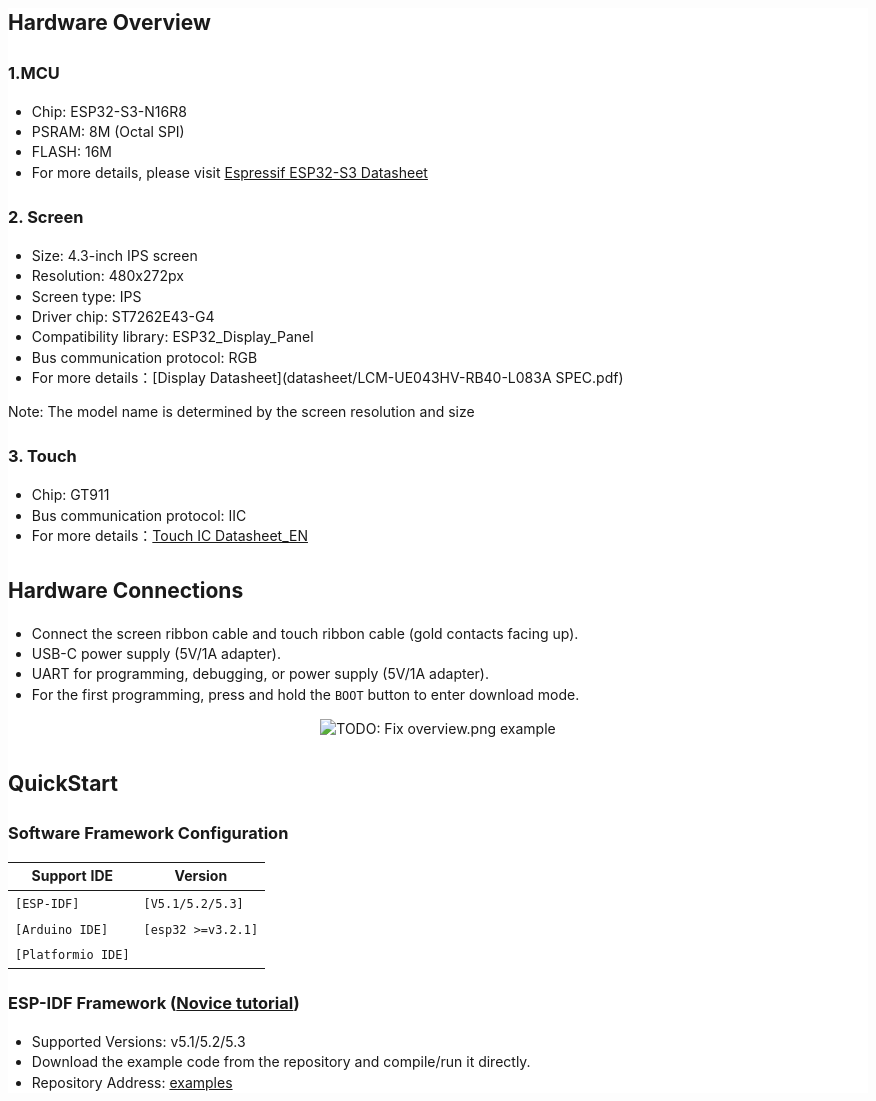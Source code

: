## Hardware Overview

### 1.MCU
* Chip: ESP32-S3-N16R8
* PSRAM: 8M (Octal SPI) 
* FLASH: 16M
* For more details, please visit [Espressif ESP32-S3 Datasheet](https://www.espressif.com/sites/default/files/documentation/esp32-s3_datasheet_en.pdf)

### 2. Screen
* Size: 4.3-inch IPS screen
* Resolution: 480x272px
* Screen type: IPS
* Driver chip: ST7262E43-G4
* Compatibility library:  ESP32_Display_Panel
* Bus communication protocol: RGB
* For more details：[Display Datasheet](datasheet/LCM-UE043HV-RB40-L083A SPEC.pdf)
  
Note: The model name is determined by the screen resolution and size

### 3. Touch
* Chip: GT911
* Bus communication protocol: IIC
* For more details：[Touch IC Datasheet_EN](datasheet/GT911_EN_Datasheet.pdf)

## Hardware Connections
- Connect the screen ribbon cable and touch ribbon cable (gold contacts 
 facing up).
- USB-C power supply (5V/1A adapter).
- UART for programming, debugging, or power supply (5V/1A adapter).
- For the first programming, press and hold the `BOOT` button to enter 
 download mode.
<p align="center" width="100%">
    <img src="image/overview.png" alt="TODO: Fix overview.png example">
</p>


## QuickStart

### Software Framework Configuration

| Support IDE | Version |
| ------  | ------  |
| `[ESP-IDF]` | `[V5.1/5.2/5.3]` |
| `[Arduino IDE]` | `[esp32 >=v3.2.1]` | 
| `[Platformio IDE]` |  |
### ESP-IDF Framework ([Novice tutorial]())
- Supported Versions: v5.1/5.2/5.3
- Download the example code from the repository and compile/run it directly.
- Repository Address: [examples](examples/esp_idf)
